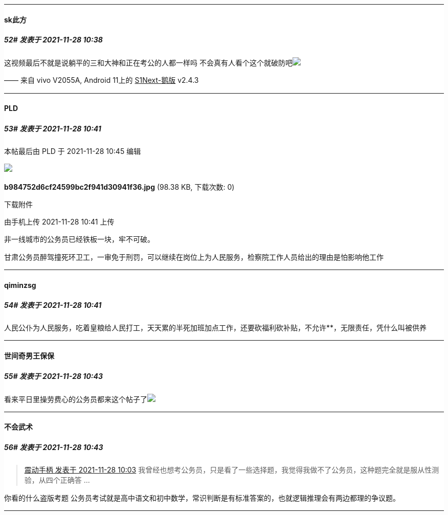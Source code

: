 *****

####  sk此方  
##### 52#       发表于 2021-11-28 10:38

这视频最后不就是说躺平的三和大神和正在考公的人都一样吗 不会真有人看个这个就破防吧<img src="https://static.saraba1st.com/image/smiley/face2017/004.gif" referrerpolicy="no-referrer">

—— 来自 vivo V2055A, Android 11上的 [S1Next-鹅版](https://github.com/ykrank/S1-Next/releases) v2.4.3

*****

####  PLD  
##### 53#       发表于 2021-11-28 10:41

 本帖最后由 PLD 于 2021-11-28 10:45 编辑 

<img src="https://img.saraba1st.com/forum/202111/28/104147opgljjbrizw7b5w7.jpg" referrerpolicy="no-referrer">

<strong>b984752d6cf24599bc2f941d30941f36.jpg</strong> (98.38 KB, 下载次数: 0)

下载附件

由手机上传
2021-11-28 10:41 上传

非一线城市的公务员已经铁板一块，牢不可破。

甘肃公务员醉驾撞死环卫工，一审免于刑罚，可以继续在岗位上为人民服务，检察院工作人员给出的理由是怕影响他工作

*****

####  qiminzsg  
##### 54#       发表于 2021-11-28 10:41

人民公仆为人民服务，吃着皇粮给人民打工，天天累的半死加班加点工作，还要砍福利砍补贴，不允许**，无限责任，凭什么叫被供养

*****

####  世间奇男王保保  
##### 55#       发表于 2021-11-28 10:43

看来平日里操劳费心的公务员都来这个帖子了<img src="https://static.saraba1st.com/image/smiley/face2017/048.png" referrerpolicy="no-referrer">

*****

####  不会武术  
##### 56#       发表于 2021-11-28 10:43

<blockquote><a href="httphttps://bbs.saraba1st.com/2b/forum.php?mod=redirect&amp;goto=findpost&amp;pid=53729973&amp;ptid=2039751" target="_blank">震动手柄 发表于 2021-11-28 10:03</a>
我曾经也想考公务员，只是看了一些选择题，我觉得我做不了公务员，这种题完全就是服从性测验，从四个正确答 ...</blockquote>
你看的什么盗版考题
公务员考试就是高中语文和初中数学，常识判断是有标准答案的，也就逻辑推理会有两边都理的争议题。

*****
